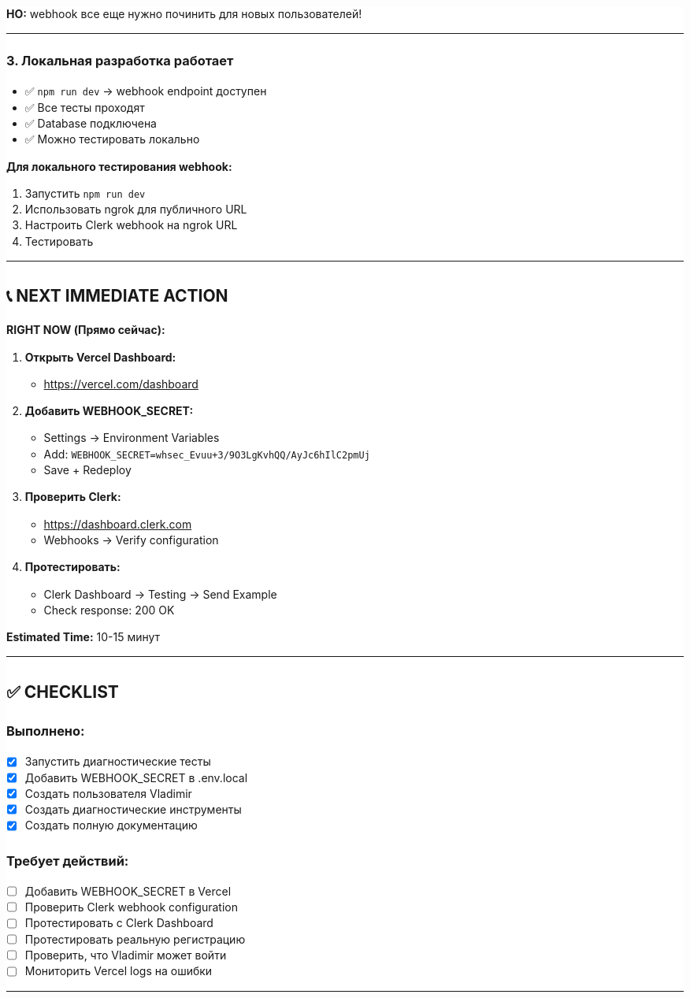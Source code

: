 **НО:** webhook все еще нужно починить для новых пользователей!

---

### 3. Локальная разработка работает

- ✅ `npm run dev` → webhook endpoint доступен
- ✅ Все тесты проходят
- ✅ Database подключена
- ✅ Можно тестировать локально

**Для локального тестирования webhook:**
1. Запустить `npm run dev`
2. Использовать ngrok для публичного URL
3. Настроить Clerk webhook на ngrok URL
4. Тестировать

---

## 📞 NEXT IMMEDIATE ACTION

**RIGHT NOW (Прямо сейчас):**

1. **Открыть Vercel Dashboard:**
   - https://vercel.com/dashboard

2. **Добавить WEBHOOK_SECRET:**
   - Settings → Environment Variables
   - Add: `WEBHOOK_SECRET=whsec_Evuu+3/9O3LgKvhQQ/AyJc6hIlC2pmUj`
   - Save + Redeploy

3. **Проверить Clerk:**
   - https://dashboard.clerk.com
   - Webhooks → Verify configuration

4. **Протестировать:**
   - Clerk Dashboard → Testing → Send Example
   - Check response: 200 OK

**Estimated Time:** 10-15 минут

---

## ✅ CHECKLIST

### Выполнено:
- [x] Запустить диагностические тесты
- [x] Добавить WEBHOOK_SECRET в .env.local
- [x] Создать пользователя Vladimir
- [x] Создать диагностические инструменты
- [x] Создать полную документацию

### Требует действий:
- [ ] Добавить WEBHOOK_SECRET в Vercel
- [ ] Проверить Clerk webhook configuration
- [ ] Протестировать с Clerk Dashboard
- [ ] Протестировать реальную регистрацию
- [ ] Проверить, что Vladimir может войти
- [ ] Мониторить Vercel logs на ошибки

---